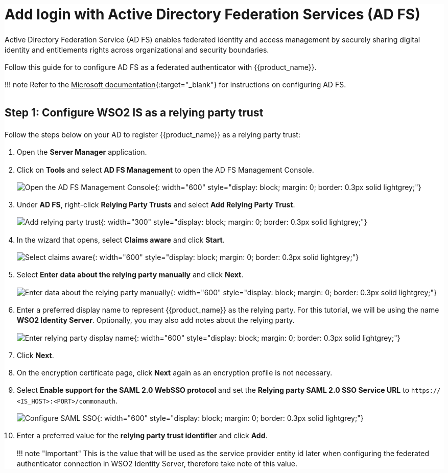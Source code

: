 # Add login with Active Directory Federation Services (AD FS)

Active Directory Federation Service (AD FS) enables federated identity and access management by securely sharing digital identity and entitlements rights across organizational and security boundaries.

Follow this guide for to configure AD FS as a federated authenticator with {{product_name}}.

!!! note
    Refer to the [Microsoft documentation](https://learn.microsoft.com/en-us/windows-server/identity/ad-fs/ad-fs-overview){:target="_blank"} for instructions on configuring AD FS.

## Step 1: Configure WSO2 IS as a relying party trust

Follow the steps below on your AD to register {{product_name}} as a relying party trust:

1. Open the **Server Manager** application.
2. Click on **Tools** and select **AD FS Management** to open the AD FS Management Console.

    ![Open the AD FS Management Console]({{base_path}}/assets/img/guides/idp/ad-fs-idp/open-server-management-console.png){: width="600" style="display: block; margin: 0; border: 0.3px solid lightgrey;"}

3. Under **AD FS**, right-click **Relying Party Trusts** and select **Add Relying Party Trust**.

    ![Add relying party trust]({{base_path}}/assets/img/guides/idp/ad-fs-idp/add-relying-party-trust.png){: width="300" style="display: block; margin: 0; border: 0.3px solid lightgrey;"}

4. In the wizard that opens, select **Claims aware** and click **Start**.

    ![Select claims aware]({{base_path}}/assets/img/guides/idp/ad-fs-idp/select-claims-aware.png){: width="600" style="display: block; margin: 0; border: 0.3px solid lightgrey;"}

5. Select **Enter data about the relying party manually** and click **Next**.

    ![Enter data about the relying party manually]({{base_path}}/assets/img/guides/idp/ad-fs-idp/enter-data-manually.png){: width="600" style="display: block; margin: 0; border: 0.3px solid lightgrey;"}

6. Enter a preferred display name to represent {{product_name}} as the relying party. For this tutorial, we will be using the name **WSO2 Identity Server**. Optionally, you may also add notes about the relying party.

    ![Enter relying party display name]({{base_path}}/assets/img/guides/idp/ad-fs-idp/enter-display-name.png){: width="600" style="display: block; margin: 0; border: 0.3px solid lightgrey;"}

7. Click **Next**.
8. On the encryption certificate page, click **Next** again as an encryption profile is not necessary.
9. Select **Enable support for the SAML 2.0 WebSSO protocol** and set the **Relying party SAML 2.0 SSO Service URL** to `https://<IS_HOST>:<PORT>/commonauth`.

    ![Configure SAML SSO]({{base_path}}/assets/img/guides/idp/ad-fs-idp/configure-saml-sso.png){: width="600" style="display: block; margin: 0; border: 0.3px solid lightgrey;"}

10. Enter a preferred value for the **relying party trust identifier** and click **Add**. 

    !!! note "Important"
        This is the value that will be used as the service provider entity id later when configuring the federated authenticator connection in WSO2 Identity Server, therefore take note of this value.
